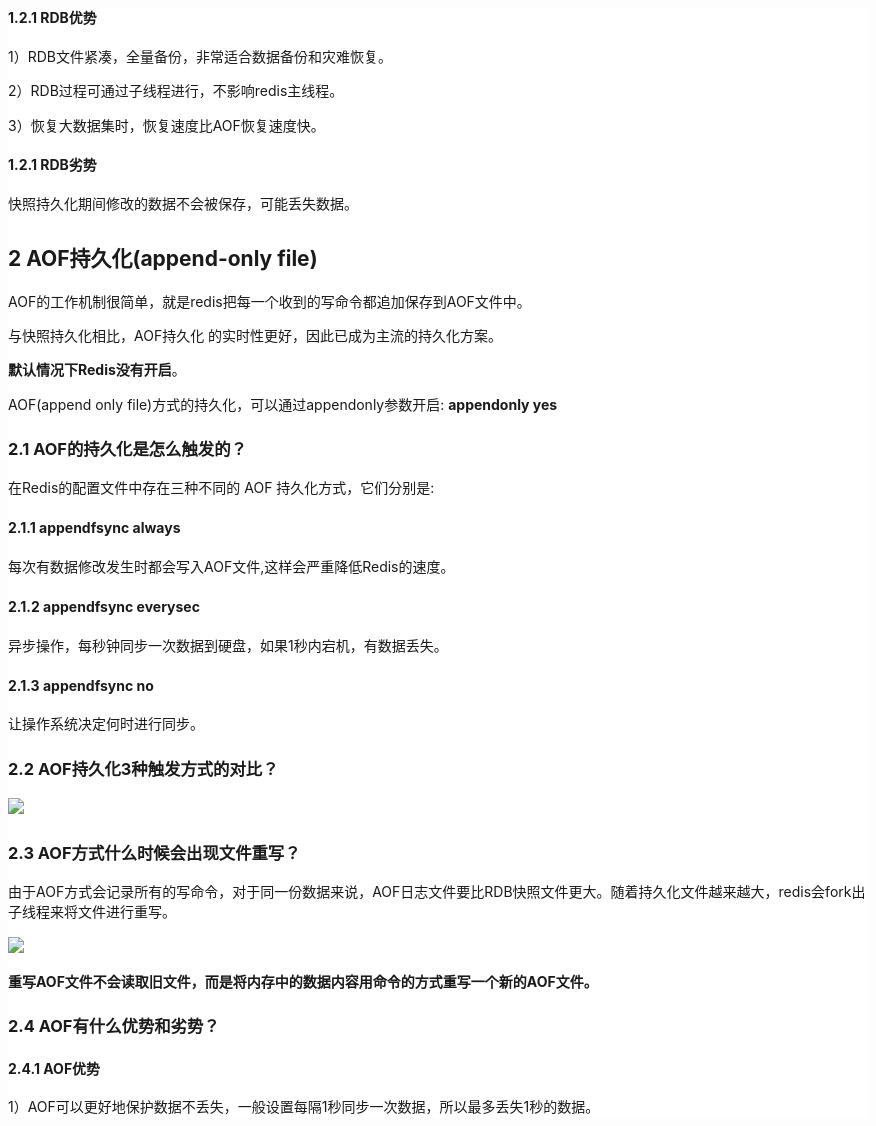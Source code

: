 #### 1.2.1 RDB优势

1）RDB文件紧凑，全量备份，非常适合数据备份和灾难恢复。

2）RDB过程可通过子线程进行，不影响redis主线程。

3）恢复大数据集时，恢复速度比AOF恢复速度快。

#### 1.2.1 RDB劣势

快照持久化期间修改的数据不会被保存，可能丢失数据。

## 2 AOF持久化(append-only file)

AOF的工作机制很简单，就是redis把每一个收到的写命令都追加保存到AOF文件中。

与快照持久化相比，AOF持久化 的实时性更好，因此已成为主流的持久化方案。

**默认情况下Redis没有开启**。

AOF(append only file)方式的持久化，可以通过appendonly参数开启: **appendonly yes**

### 2.1 AOF的持久化是怎么触发的？

在Redis的配置文件中存在三种不同的 AOF 持久化方式，它们分别是:

#### 2.1.1 appendfsync always

每次有数据修改发生时都会写入AOF文件,这样会严重降低Redis的速度。

#### 2.1.2 appendfsync everysec

异步操作，每秒钟同步一次数据到硬盘，如果1秒内宕机，有数据丢失。

#### 2.1.3 appendfsync no

让操作系统决定何时进行同步。

### 2.2 AOF持久化3种触发方式的对比？

<img src="http://media.luoxiaofeng.cn/blog/img/38f940b5119a6cc859b2e2d75c4284f2.png" class="imgcss" width="70%">

### 2.3 AOF方式什么时候会出现文件重写？

由于AOF方式会记录所有的写命令，对于同一份数据来说，AOF日志文件要比RDB快照文件更大。随着持久化文件越来越大，redis会fork出子线程来将文件进行重写。

<img src="http://media.luoxiaofeng.cn/blog/img/7f33fa214ed8a710cc19617c6ff64ec9.png" class="imgcss" width="70%">

**重写AOF文件不会读取旧文件，而是将内存中的数据内容用命令的方式重写一个新的AOF文件。**

### 2.4 AOF有什么优势和劣势？

#### 2.4.1 AOF优势

1）AOF可以更好地保护数据不丢失，一般设置每隔1秒同步一次数据，所以最多丢失1秒的数据。
